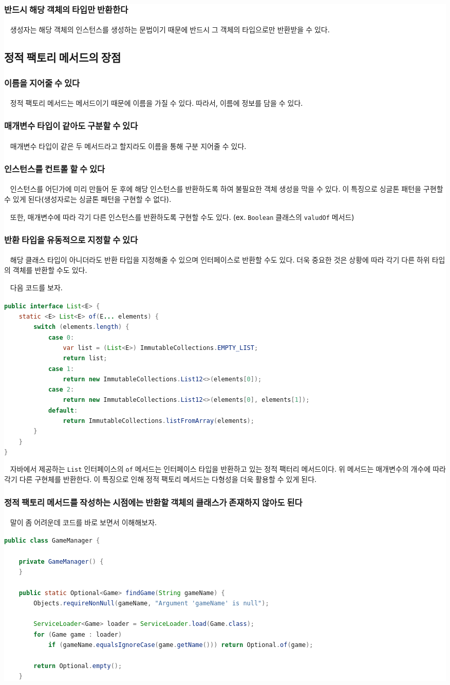 ### 반드시 해당 객체의 타입만 반환한다
&nbsp;&nbsp; 생성자는 해당 객체의 인스턴스를 생성하는 문법이기 때문에 반드시 그 객체의 타입으로만 반환받을 수 있다.

## 정적 팩토리 메서드의 장점

### 이름을 지어줄 수 있다
&nbsp;&nbsp; 정적 팩토리 메서드는 메서드이기 때문에 이름을 가질 수 있다.
따라서, 이름에 정보를 담을 수 있다.

### 매개변수 타입이 같아도 구분할 수 있다
&nbsp;&nbsp; 매개변수 타입이 같은 두 메서드라고 할지라도 이름을 통해 구분 지어줄 수 있다.

### 인스턴스를 컨트롤 할 수 있다
&nbsp;&nbsp; 인스턴스를 어딘가에 미리 만들어 둔 후에 해당 인스턴스를 반환하도록 하여 불필요한 객체 생성을 막을 수 있다.
이 특징으로 싱글톤 패턴을 구현할 수 있게 된다(생성자로는 싱글톤 패턴을 구현할 수 없다).

&nbsp;&nbsp; 또한, 매개변수에 따라 각기 다른 인스턴스를 반환하도록 구현할 수도 있다. (ex. `Boolean` 클래스의 `valudOf` 메서드)

### 반환 타입을 유동적으로 지정할 수 있다
&nbsp;&nbsp; 해당 클래스 타입이 아니더라도 반환 타입을 지정해줄 수 있으며 인터페이스로 반환할 수도 있다.
더욱 중요한 것은 상황에 따라 각기 다른 하위 타입의 객체를 반환할 수도 있다.

&nbsp;&nbsp; 다음 코드를 보자.

```java
public interface List<E> {
    static <E> List<E> of(E... elements) {
        switch (elements.length) {
            case 0:
                var list = (List<E>) ImmutableCollections.EMPTY_LIST;
                return list;
            case 1:
                return new ImmutableCollections.List12<>(elements[0]);
            case 2:
                return new ImmutableCollections.List12<>(elements[0], elements[1]);
            default:
                return ImmutableCollections.listFromArray(elements);
        }
    }
}
```
   
&nbsp;&nbsp; 자바에서 제공하는 `List` 인터페이스의 `of` 메서드는 인터페이스 타입을 반환하고 있는 정적 팩터리 메서드이다.
위 메서드는 매개변수의 개수에 따라 각기 다른 구현체를 반환한다. 이 특징으로 인해 정적 팩토리 메서드는 다형성을 더욱 활용할 수 있게 된다.

### 정적 팩토리 메서드를 작성하는 시점에는 반환할 객체의 클래스가 존재하지 않아도 된다

&nbsp;&nbsp; 말이 좀 어려운데 코드를 바로 보면서 이해해보자.

```java
public class GameManager {

    private GameManager() {
    }

    public static Optional<Game> findGame(String gameName) {
        Objects.requireNonNull(gameName, "Argument 'gameName' is null");

        ServiceLoader<Game> loader = ServiceLoader.load(Game.class);
        for (Game game : loader)
            if (gameName.equalsIgnoreCase(game.getName())) return Optional.of(game);

        return Optional.empty();
    }
```